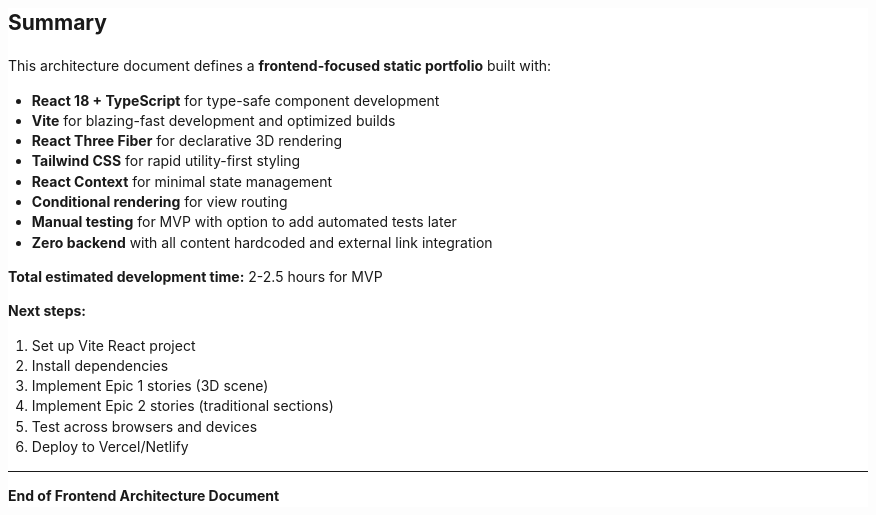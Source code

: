 
## Summary

This architecture document defines a **frontend-focused static portfolio** built with:

- **React 18 + TypeScript** for type-safe component development
- **Vite** for blazing-fast development and optimized builds
- **React Three Fiber** for declarative 3D rendering
- **Tailwind CSS** for rapid utility-first styling
- **React Context** for minimal state management
- **Conditional rendering** for view routing
- **Manual testing** for MVP with option to add automated tests later
- **Zero backend** with all content hardcoded and external link integration

**Total estimated development time:** 2-2.5 hours for MVP

**Next steps:**
1. Set up Vite React project
2. Install dependencies
3. Implement Epic 1 stories (3D scene)
4. Implement Epic 2 stories (traditional sections)
5. Test across browsers and devices
6. Deploy to Vercel/Netlify

---

**End of Frontend Architecture Document**
